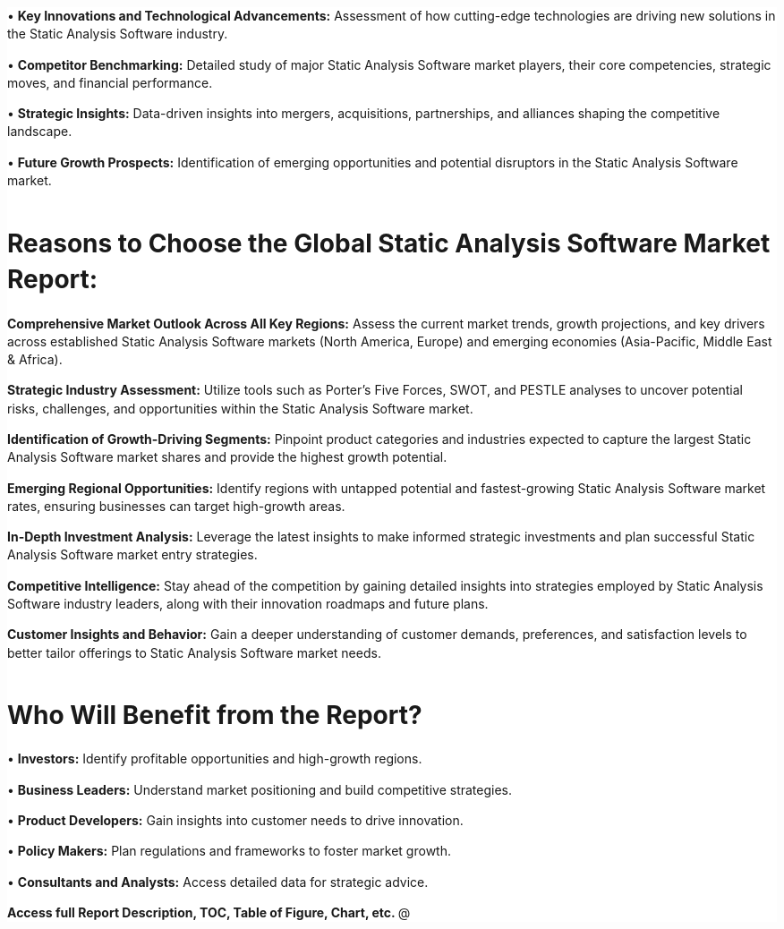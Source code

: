 • <strong>Key Innovations and Technological Advancements:</strong> Assessment of how cutting-edge technologies are driving new solutions in the Static Analysis Software industry.

• <strong>Competitor Benchmarking:</strong> Detailed study of major Static Analysis Software market players, their core competencies, strategic moves, and financial performance.

• <strong>Strategic Insights:</strong> Data-driven insights into mergers, acquisitions, partnerships, and alliances shaping the competitive landscape.

• <strong>Future Growth Prospects:</strong> Identification of emerging opportunities and potential disruptors in the Static Analysis Software market.

# <strong>Reasons to Choose the Global Static Analysis Software Market Report:</strong>

<strong>Comprehensive Market Outlook Across All Key Regions:</strong>
Assess the current market trends, growth projections, and key drivers across established Static Analysis Software markets (North America, Europe) and emerging economies (Asia-Pacific, Middle East & Africa).

<strong>Strategic Industry Assessment:</strong>
Utilize tools such as Porter’s Five Forces, SWOT, and PESTLE analyses to uncover potential risks, challenges, and opportunities within the Static Analysis Software market.

<strong>Identification of Growth-Driving Segments:</strong>
Pinpoint product categories and industries expected to capture the largest Static Analysis Software market shares and provide the highest growth potential.

<strong>Emerging Regional Opportunities:</strong>
Identify regions with untapped potential and fastest-growing Static Analysis Software market rates, ensuring businesses can target high-growth areas.

<strong>In-Depth Investment Analysis:</strong>
Leverage the latest insights to make informed strategic investments and plan successful Static Analysis Software market entry strategies.

<strong>Competitive Intelligence:</strong>
Stay ahead of the competition by gaining detailed insights into strategies employed by Static Analysis Software industry leaders, along with their innovation roadmaps and future plans.

<strong>Customer Insights and Behavior:</strong>
Gain a deeper understanding of customer demands, preferences, and satisfaction levels to better tailor offerings to Static Analysis Software market needs.

# <strong>Who Will Benefit from the Report?</strong>

• <strong>Investors:</strong> Identify profitable opportunities and high-growth regions.

• <strong>Business Leaders:</strong> Understand market positioning and build competitive strategies.

• <strong>Product Developers:</strong> Gain insights into customer needs to drive innovation.

• <strong>Policy Makers:</strong> Plan regulations and frameworks to foster market growth.

• <strong>Consultants and Analysts:</strong> Access detailed data for strategic advice.
</ul>
<strong>Access full Report Description, TOC, Table of Figure, Chart, etc. </strong>@  <a href= style=color:#0000ff;></a></font>
